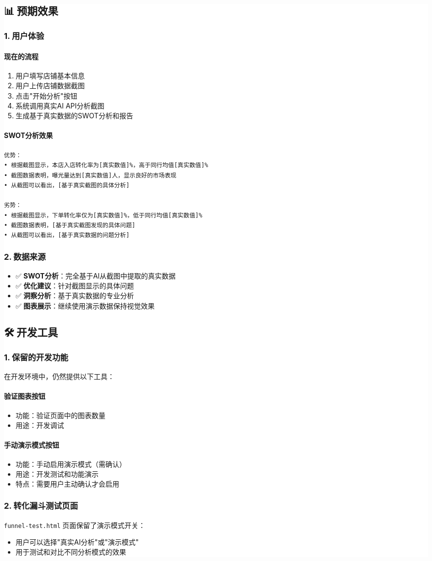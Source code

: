 ## 📊 预期效果

### 1. 用户体验

#### 现在的流程
1. 用户填写店铺基本信息
2. 用户上传店铺数据截图
3. 点击"开始分析"按钮
4. 系统调用真实AI API分析截图
5. 生成基于真实数据的SWOT分析和报告

#### SWOT分析效果
```
优势：
• 根据截图显示，本店入店转化率为[真实数值]%，高于同行均值[真实数值]%
• 截图数据表明，曝光量达到[真实数值]人，显示良好的市场表现
• 从截图可以看出，[基于真实截图的具体分析]

劣势：
• 根据截图显示，下单转化率仅为[真实数值]%，低于同行均值[真实数值]%
• 截图数据表明，[基于真实截图发现的具体问题]
• 从截图可以看出，[基于真实数据的问题分析]
```

### 2. 数据来源

- ✅ **SWOT分析**：完全基于AI从截图中提取的真实数据
- ✅ **优化建议**：针对截图显示的具体问题
- ✅ **洞察分析**：基于真实数据的专业分析
- ✅ **图表展示**：继续使用演示数据保持视觉效果

## 🛠️ 开发工具

### 1. 保留的开发功能

在开发环境中，仍然提供以下工具：

#### 验证图表按钮
- 功能：验证页面中的图表数量
- 用途：开发调试

#### 手动演示模式按钮
- 功能：手动启用演示模式（需确认）
- 用途：开发测试和功能演示
- 特点：需要用户主动确认才会启用

### 2. 转化漏斗测试页面

`funnel-test.html` 页面保留了演示模式开关：
- 用户可以选择"真实AI分析"或"演示模式"
- 用于测试和对比不同分析模式的效果
